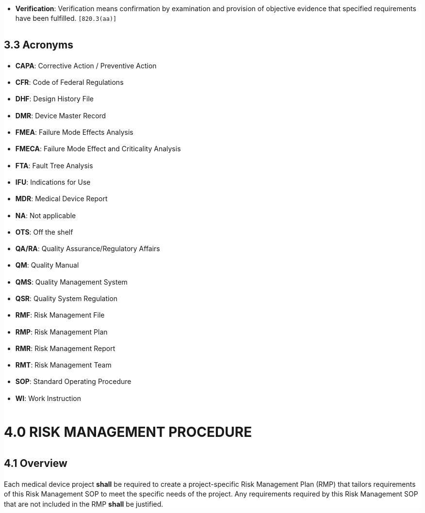 - **Verification**: Verification means confirmation by examination and
provision of objective evidence that specified requirements have been
fulfilled. ```[820.3(aa)]```

## 3.3 Acronyms

- **CAPA**: Corrective Action / Preventive Action

- **CFR**: Code of Federal Regulations

- **DHF**: Design History File

- **DMR**: Device Master Record

- **FMEA**: Failure Mode Effects Analysis

- **FMECA**: Failure Mode Effect and Criticality Analysis

- **FTA**: Fault Tree Analysis

- **IFU**: Indications for Use

- **MDR**: Medical Device Report

- **NA**: Not applicable

- **OTS**: Off the shelf

- **QA/RA**: Quality Assurance/Regulatory Affairs

- **QM**: Quality Manual

- **QMS**: Quality Management System

- **QSR**: Quality System Regulation

- **RMF**: Risk Management File

- **RMP**: Risk Management Plan

- **RMR**: Risk Management Report

- **RMT**: Risk Management Team

- **SOP**: Standard Operating Procedure

- **WI**: Work Instruction

  
# 4.0 RISK MANAGEMENT PROCEDURE

## 4.1 Overview

Each medical device project **shall** be required to create a
project-specific Risk Management Plan (RMP) that tailors requirements
of this Risk Management SOP to meet the specific needs of the project.
Any requirements required by this Risk Management SOP that are not
included in the RMP **shall** be justified.
